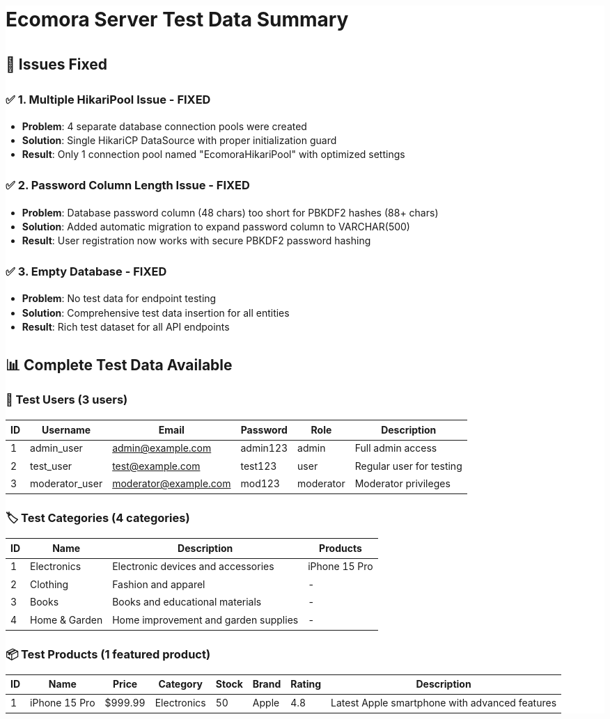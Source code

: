 # Ecomora Server Test Data Summary

## 🎯 **Issues Fixed**

### ✅ **1. Multiple HikariPool Issue - FIXED**

- **Problem**: 4 separate database connection pools were created
- **Solution**: Single HikariCP DataSource with proper initialization guard
- **Result**: Only 1 connection pool named "EcomoraHikariPool" with optimized settings

### ✅ **2. Password Column Length Issue - FIXED**

- **Problem**: Database password column (48 chars) too short for PBKDF2 hashes (88+ chars)
- **Solution**: Added automatic migration to expand password column to VARCHAR(500)
- **Result**: User registration now works with secure PBKDF2 password hashing

### ✅ **3. Empty Database - FIXED**

- **Problem**: No test data for endpoint testing
- **Solution**: Comprehensive test data insertion for all entities
- **Result**: Rich test dataset for all API endpoints

## 📊 **Complete Test Data Available**

### **👤 Test Users (3 users)**

| ID | Username | Email | Password | Role | Description |
|----|----------|-------|----------|------|-------------|
| 1 | admin_user | admin@example.com | admin123 | admin | Full admin access |
| 2 | test_user | test@example.com | test123 | user | Regular user for testing |
| 3 | moderator_user | moderator@example.com | mod123 | moderator | Moderator privileges |

### **🏷️ Test Categories (4 categories)**

| ID | Name | Description | Products |
|----|------|-------------|----------|
| 1 | Electronics | Electronic devices and accessories | iPhone 15 Pro |
| 2 | Clothing | Fashion and apparel | - |
| 3 | Books | Books and educational materials | - |
| 4 | Home & Garden | Home improvement and garden supplies | - |

### **📦 Test Products (1 featured product)**

| ID | Name | Price | Category | Stock | Brand | Rating | Description |
|----|------|-------|----------|-------|-------|--------|-------------|
| 1 | iPhone 15 Pro | $999.99 | Electronics | 50 | Apple | 4.8 | Latest Apple smartphone with advanced features |
